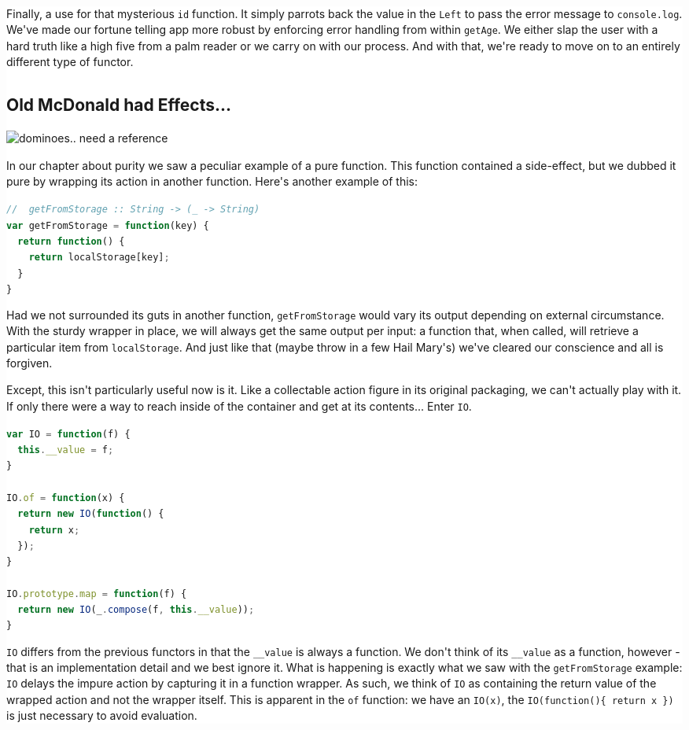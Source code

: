 Finally, a use for that mysterious `id` function. It simply parrots back the value in the `Left` to pass the error message to `console.log`. We've made our fortune telling app more robust by enforcing error handling from within `getAge`. We either slap the user with a hard truth like a high five from a palm reader or we carry on with our process. And with that, we're ready to move on to an entirely different type of functor.

## Old McDonald had Effects...

<img src="images/dominoes.jpg" alt="dominoes.. need a reference" />

In our chapter about purity we saw a peculiar example of a pure function. This function contained a side-effect, but we dubbed it pure by wrapping its action in another function. Here's another example of this:

```js
//  getFromStorage :: String -> (_ -> String)
var getFromStorage = function(key) {
  return function() {
    return localStorage[key];
  }
}
```

Had we not surrounded its guts in another function, `getFromStorage` would vary its output depending on external circumstance. With the sturdy wrapper in place, we will always get the same output per input: a function that, when called, will retrieve a particular item from `localStorage`. And just like that (maybe throw in a few Hail Mary's) we've cleared our conscience and all is forgiven.

Except, this isn't particularly useful now is it. Like a collectable action figure in its original packaging, we can't actually play with it. If only there were a way to reach inside of the container and get at its contents... Enter `IO`.

```js
var IO = function(f) {
  this.__value = f;
}

IO.of = function(x) {
  return new IO(function() {
    return x;
  });
}

IO.prototype.map = function(f) {
  return new IO(_.compose(f, this.__value));
}
```

`IO` differs from the previous functors in that the `__value` is always a function. We don't think of its `__value` as a function, however - that is an implementation detail and we best ignore it. What is happening is exactly what we saw with the `getFromStorage` example: `IO` delays the impure action by capturing it in a function wrapper. As such, we think of `IO` as containing the return value of the wrapped action and not the wrapper itself. This is apparent in the `of` function: we have an `IO(x)`, the `IO(function(){ return x })` is just necessary to avoid evaluation.
